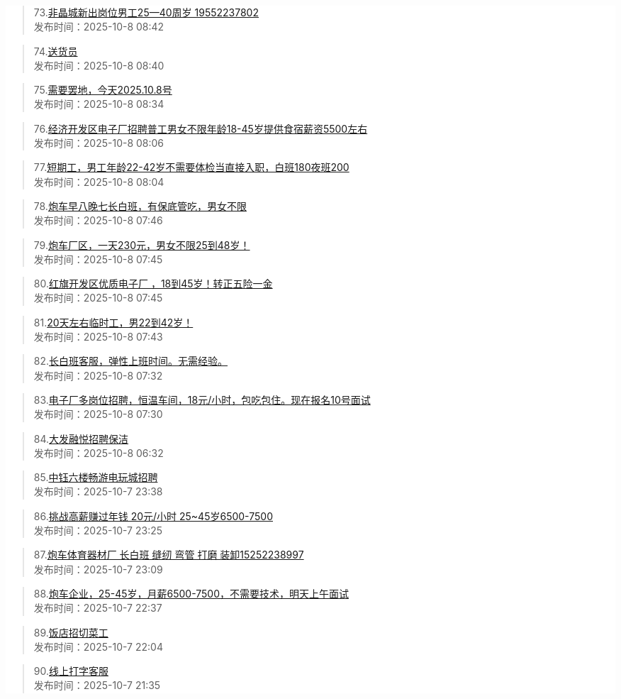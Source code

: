 >73.[非晶城新出岗位男工25—40周岁 19552237802](https://www.pzzc.net/forum.php?mod=viewthread&tid=10551001)<br>
>发布时间：2025-10-8 08:42

>74.[送货员](https://www.pzzc.net/forum.php?mod=viewthread&tid=10551000)<br>
>发布时间：2025-10-8 08:40

>75.[需要罢地，今天2025.10.8号](https://www.pzzc.net/forum.php?mod=viewthread&tid=10550998)<br>
>发布时间：2025-10-8 08:34

>76.[经济开发区电子厂招聘普工男女不限年龄18-45岁提供食宿薪资5500左右](https://www.pzzc.net/forum.php?mod=viewthread&tid=10550996)<br>
>发布时间：2025-10-8 08:06

>77.[短期工，男工年龄22-42岁不需要体检当直接入职，白班180夜班200](https://www.pzzc.net/forum.php?mod=viewthread&tid=10550995)<br>
>发布时间：2025-10-8 08:04

>78.[炮车早八晚七长白班，有保底管吃，男女不限](https://www.pzzc.net/forum.php?mod=viewthread&tid=10550994)<br>
>发布时间：2025-10-8 07:46

>79.[炮车厂区，一天230元，男女不限25到48岁！](https://www.pzzc.net/forum.php?mod=viewthread&tid=10550993)<br>
>发布时间：2025-10-8 07:45

>80.[红旗开发区优质电子厂 ，18到45岁！转正五险一金](https://www.pzzc.net/forum.php?mod=viewthread&tid=10550992)<br>
>发布时间：2025-10-8 07:45

>81.[20天左右临时工，男22到42岁！](https://www.pzzc.net/forum.php?mod=viewthread&tid=10550991)<br>
>发布时间：2025-10-8 07:43

>82.[长白班客服，弹性上班时间。无需经验。](https://www.pzzc.net/forum.php?mod=viewthread&tid=10550990)<br>
>发布时间：2025-10-8 07:32

>83.[电子厂多岗位招聘，恒温车间，18元/小时，包吃包住。现在报名10号面试](https://www.pzzc.net/forum.php?mod=viewthread&tid=10550989)<br>
>发布时间：2025-10-8 07:30

>84.[大发融悦招聘保洁](https://www.pzzc.net/forum.php?mod=viewthread&tid=10550981)<br>
>发布时间：2025-10-8 06:32

>85.[中钰六楼畅游电玩城招聘](https://www.pzzc.net/forum.php?mod=viewthread&tid=10550972)<br>
>发布时间：2025-10-7 23:38

>86.[挑战高薪赚过年钱 20元/小时  25~45岁6500-7500](https://www.pzzc.net/forum.php?mod=viewthread&tid=10550970)<br>
>发布时间：2025-10-7 23:25

>87.[炮车体育器材厂 长白班 缝纫 弯管 打磨 装卸15252238997](https://www.pzzc.net/forum.php?mod=viewthread&tid=10550969)<br>
>发布时间：2025-10-7 23:09

>88.[炮车企业，25-45岁，月薪6500-7500，不需要技术，明天上午面试](https://www.pzzc.net/forum.php?mod=viewthread&tid=10550967)<br>
>发布时间：2025-10-7 22:37

>89.[饭店招切菜工](https://www.pzzc.net/forum.php?mod=viewthread&tid=10550963)<br>
>发布时间：2025-10-7 22:04

>90.[线上打字客服](https://www.pzzc.net/forum.php?mod=viewthread&tid=10550960)<br>
>发布时间：2025-10-7 21:35
